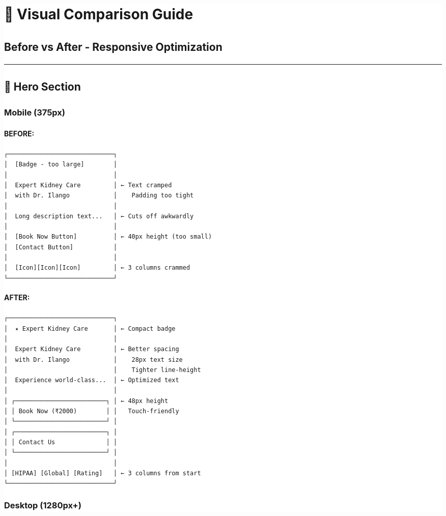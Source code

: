 # 📸 Visual Comparison Guide

## Before vs After - Responsive Optimization

---

## 📱 Hero Section

### **Mobile (375px)**

#### BEFORE:
```
┌─────────────────────────────┐
│  [Badge - too large]        │
│                             │
│  Expert Kidney Care         │ ← Text cramped
│  with Dr. Ilango            │    Padding too tight
│                             │
│  Long description text...   │ ← Cuts off awkwardly
│                             │
│  [Book Now Button]          │ ← 40px height (too small)
│  [Contact Button]           │
│                             │
│  [Icon][Icon][Icon]         │ ← 3 columns crammed
└─────────────────────────────┘
```

#### AFTER:
```
┌─────────────────────────────┐
│  ✦ Expert Kidney Care       │ ← Compact badge
│                             │
│  Expert Kidney Care         │ ← Better spacing
│  with Dr. Ilango            │    28px text size
│                             │    Tighter line-height
│  Experience world-class...  │ ← Optimized text
│                             │
│ ┌─────────────────────────┐ │ ← 48px height
│ │ Book Now (₹2000)        │ │   Touch-friendly
│ └─────────────────────────┘ │
│ ┌─────────────────────────┐ │
│ │ Contact Us              │ │
│ └─────────────────────────┘ │
│                             │
│ [HIPAA] [Global] [Rating]   │ ← 3 columns from start
└─────────────────────────────┘
```

### **Desktop (1280px+)**
